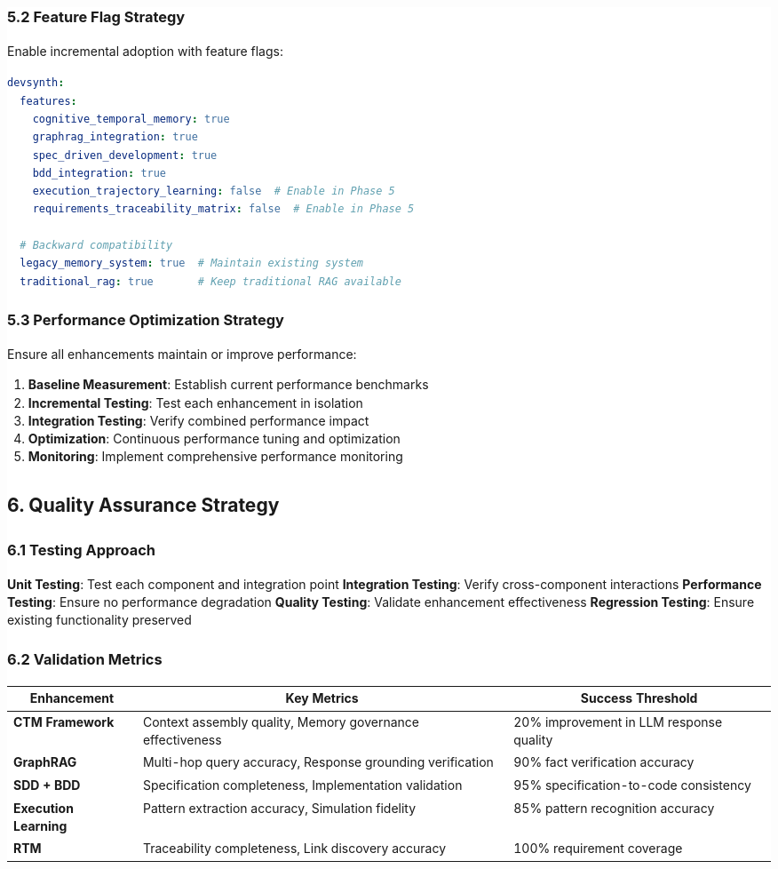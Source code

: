 ### 5.2 Feature Flag Strategy

Enable incremental adoption with feature flags:

```yaml
devsynth:
  features:
    cognitive_temporal_memory: true
    graphrag_integration: true
    spec_driven_development: true
    bdd_integration: true
    execution_trajectory_learning: false  # Enable in Phase 5
    requirements_traceability_matrix: false  # Enable in Phase 5

  # Backward compatibility
  legacy_memory_system: true  # Maintain existing system
  traditional_rag: true       # Keep traditional RAG available
```

### 5.3 Performance Optimization Strategy

Ensure all enhancements maintain or improve performance:

1. **Baseline Measurement**: Establish current performance benchmarks
2. **Incremental Testing**: Test each enhancement in isolation
3. **Integration Testing**: Verify combined performance impact
4. **Optimization**: Continuous performance tuning and optimization
5. **Monitoring**: Implement comprehensive performance monitoring

## 6. Quality Assurance Strategy

### 6.1 Testing Approach

**Unit Testing**: Test each component and integration point
**Integration Testing**: Verify cross-component interactions
**Performance Testing**: Ensure no performance degradation
**Quality Testing**: Validate enhancement effectiveness
**Regression Testing**: Ensure existing functionality preserved

### 6.2 Validation Metrics

| Enhancement | Key Metrics | Success Threshold |
|-------------|-------------|------------------|
| **CTM Framework** | Context assembly quality, Memory governance effectiveness | 20% improvement in LLM response quality |
| **GraphRAG** | Multi-hop query accuracy, Response grounding verification | 90% fact verification accuracy |
| **SDD + BDD** | Specification completeness, Implementation validation | 95% specification-to-code consistency |
| **Execution Learning** | Pattern extraction accuracy, Simulation fidelity | 85% pattern recognition accuracy |
| **RTM** | Traceability completeness, Link discovery accuracy | 100% requirement coverage |
